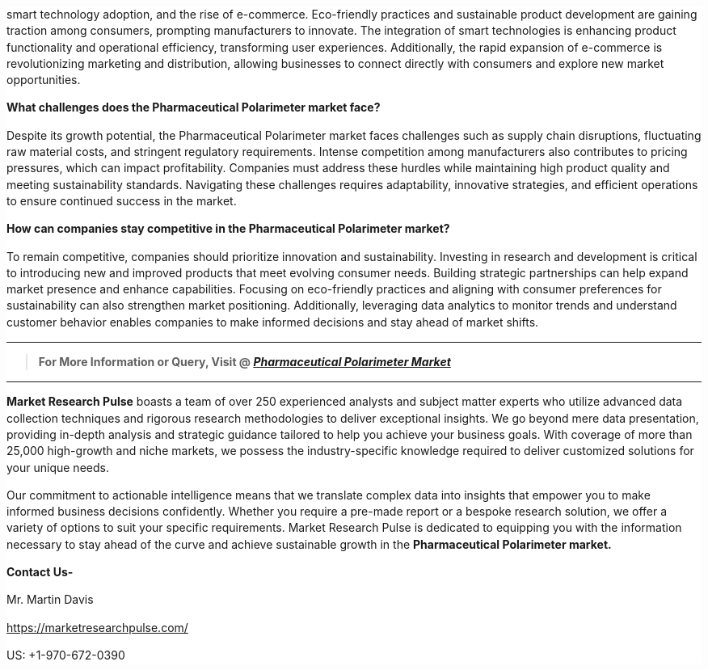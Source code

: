 smart technology adoption, and the rise of e-commerce. Eco-friendly practices and sustainable product development are gaining traction among consumers, prompting manufacturers to innovate. The integration of smart technologies is enhancing product functionality and operational efficiency, transforming user experiences. Additionally, the rapid expansion of e-commerce is revolutionizing marketing and distribution, allowing businesses to connect directly with consumers and explore new market opportunities.</p><p><strong>What challenges does the Pharmaceutical Polarimeter market face?</strong></p><p>Despite its growth potential, the Pharmaceutical Polarimeter market faces challenges such as supply chain disruptions, fluctuating raw material costs, and stringent regulatory requirements. Intense competition among manufacturers also contributes to pricing pressures, which can impact profitability. Companies must address these hurdles while maintaining high product quality and meeting sustainability standards. Navigating these challenges requires adaptability, innovative strategies, and efficient operations to ensure continued success in the market.</p><p><strong>How can companies stay competitive in the Pharmaceutical Polarimeter market?</strong></p><p>To remain competitive, companies should prioritize innovation and sustainability. Investing in research and development is critical to introducing new and improved products that meet evolving consumer needs. Building strategic partnerships can help expand market presence and enhance capabilities. Focusing on eco-friendly practices and aligning with consumer preferences for sustainability can also strengthen market positioning. Additionally, leveraging data analytics to monitor trends and understand customer behavior enables companies to make informed decisions and stay ahead of market shifts.</p><hr /><blockquote><p><strong>For More Information or Query, Visit @&nbsp;<em><a href="https://marketresearchpulse.com/report/18951/pharmaceutical-polarimeter-market?utm_source=Linkedin&utm_medium=028">Pharmaceutical Polarimeter Market</a></em></strong></p></blockquote><hr /><p><strong>Market Research Pulse</strong> boasts a team of over 250 experienced analysts and subject matter experts who utilize advanced data collection techniques and rigorous research methodologies to deliver exceptional insights. We go beyond mere data presentation, providing in-depth analysis and strategic guidance tailored to help you achieve your business goals. With coverage of more than 25,000 high-growth and niche markets, we possess the industry-specific knowledge required to deliver customized solutions for your unique needs.</p><p>Our commitment to actionable intelligence means that we translate complex data into insights that empower you to make informed business decisions confidently. Whether you require a pre-made report or a bespoke research solution, we offer a variety of options to suit your specific requirements. Market Research Pulse is dedicated to equipping you with the information necessary to stay ahead of the curve and achieve sustainable growth in the <strong>Pharmaceutical Polarimeter market.</strong></p><p><strong>Contact Us-</strong></p><p>Mr. Martin Davis</p><p>https://marketresearchpulse.com/</p><p>US: +1-970-672-0390</p>
